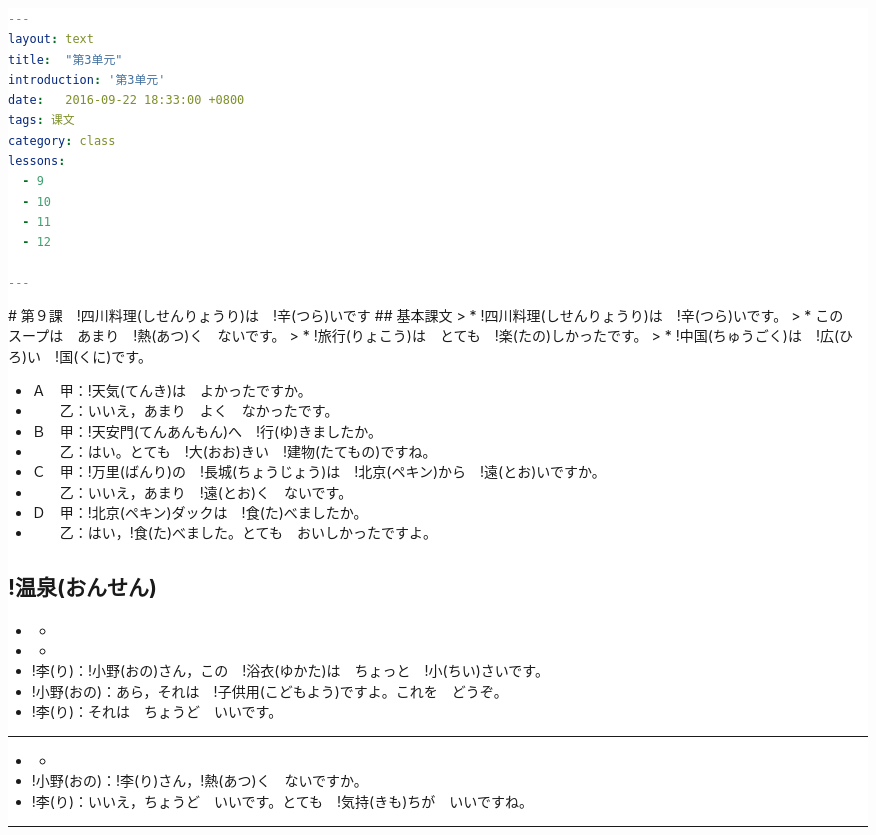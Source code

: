 ```yaml
---
layout: text
title:  "第3单元"
introduction: '第3单元'
date:   2016-09-22 18:33:00 +0800
tags: 课文
category: class
lessons:
  - 9 
  - 10
  - 11
  - 12

---
```


<div id="l9" class="lesson" markdown="1">
<div class="japan" markdown="1">
# 第９課　!四川料理(しせんりょうり)は　!辛(つら)いです
## 基本課文
> * !四川料理(しせんりょうり)は　!辛(つら)いです。
> * この　スープは　あまり　!熱(あつ)く　ないです。
> * !旅行(りょこう)は　とても　!楽(たの)しかったです。
> * !中国(ちゅうごく)は　!広(ひろ)い　!国(くに)です。


* Ａ　甲：!天気(てんき)は　よかったですか。
* 　　乙：いいえ，あまり　よく　なかったです。
* Ｂ　甲：!天安門(てんあんもん)へ　!行(ゆ)きましたか。
* 　　乙：はい。とても　!大(おお)きい　!建物(たてもの)ですね。
* Ｃ　甲：!万里(ばんり)の　!長城(ちょうじょう)は　!北京(ペキン)から　!遠(とお)いですか。
* 　　乙：いいえ，あまり　!遠(とお)く　ないです。
* Ｄ　甲：!北京(ペキン)ダックは　!食(た)べましたか。
* 　　乙：はい，!食(た)べました。とても　おいしかったですよ。

## !温泉(おんせん)

* -
* -
* !李(り)：!小野(おの)さん，この　!浴衣(ゆかた)は　ちょっと　!小(ちい)さいです。
* !小野(おの)：あら，それは　!子供用(こどもよう)ですよ。これを　どうぞ。
* !李(り)：それは　ちょうど　いいです。

---

* -
* !小野(おの)：!李(り)さん，!熱(あつ)く　ないですか。
* !李(り)：いいえ，ちょうど　いいです。とても　!気持(きも)ちが　いいですね。

---